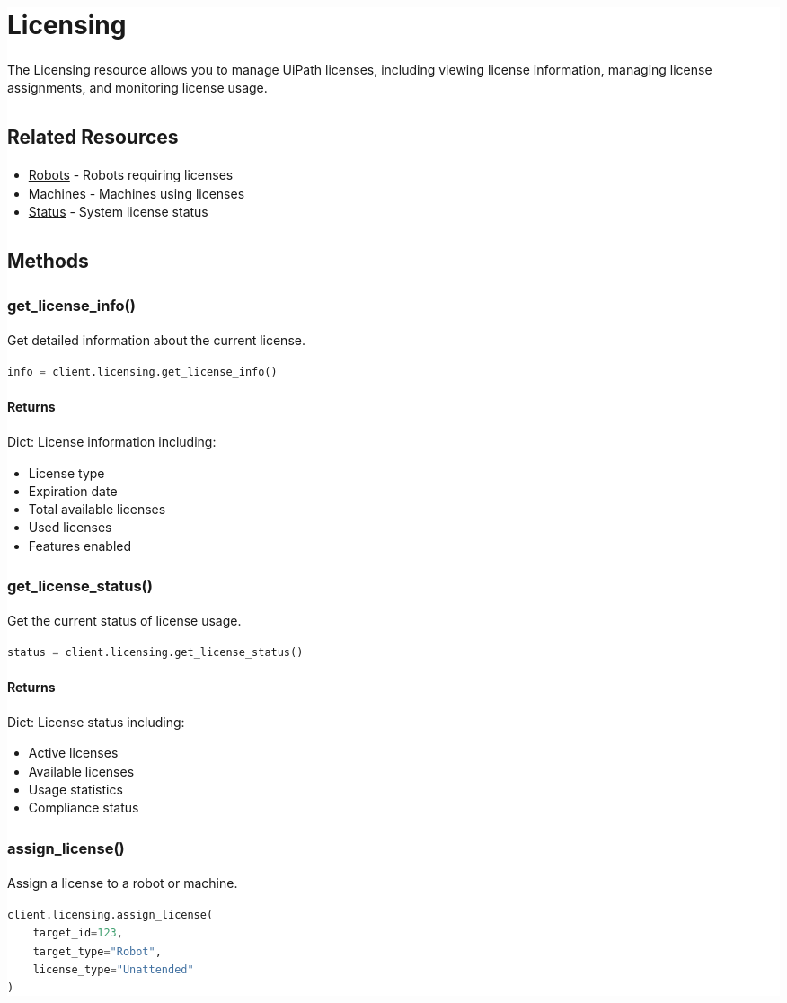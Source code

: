 # Licensing

The Licensing resource allows you to manage UiPath licenses, including viewing license information, managing license assignments, and monitoring license usage.

## Related Resources
- [Robots](robots.md) - Robots requiring licenses
- [Machines](machines.md) - Machines using licenses
- [Status](status.md) - System license status

## Methods

### get_license_info()
Get detailed information about the current license.

```python
info = client.licensing.get_license_info()
```

#### Returns
Dict: License information including:
- License type
- Expiration date
- Total available licenses
- Used licenses
- Features enabled

### get_license_status()
Get the current status of license usage.

```python
status = client.licensing.get_license_status()
```

#### Returns
Dict: License status including:
- Active licenses
- Available licenses
- Usage statistics
- Compliance status

### assign_license()
Assign a license to a robot or machine.

```python
client.licensing.assign_license(
    target_id=123,
    target_type="Robot",
    license_type="Unattended"
)
```
